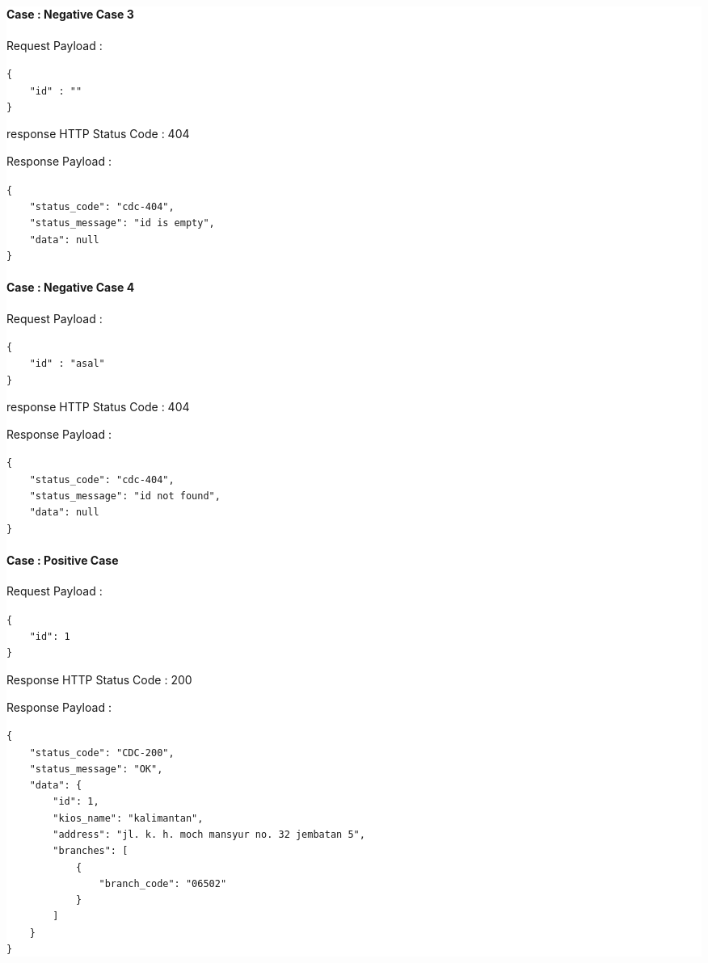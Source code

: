#### Case : Negative Case 3

Request Payload : 
```
{
    "id" : ""
}
```

response HTTP Status Code : 404

Response Payload : 
```
{
    "status_code": "cdc-404",
    "status_message": "id is empty",
    "data": null
}
```

#### Case : Negative Case 4

Request Payload : 
```
{
    "id" : "asal"
}
```

response HTTP Status Code : 404

Response Payload : 
```
{
    "status_code": "cdc-404",
    "status_message": "id not found",
    "data": null
}
```

#### Case : Positive Case

Request Payload :
```
{
    "id": 1
}
```

Response HTTP Status Code : 200

Response Payload :
```
{
    "status_code": "CDC-200",
    "status_message": "OK",
    "data": {
        "id": 1,
        "kios_name": "kalimantan",
        "address": "jl. k. h. moch mansyur no. 32 jembatan 5",
        "branches": [
            {
                "branch_code": "06502"
            }
        ]
    }
}
```
